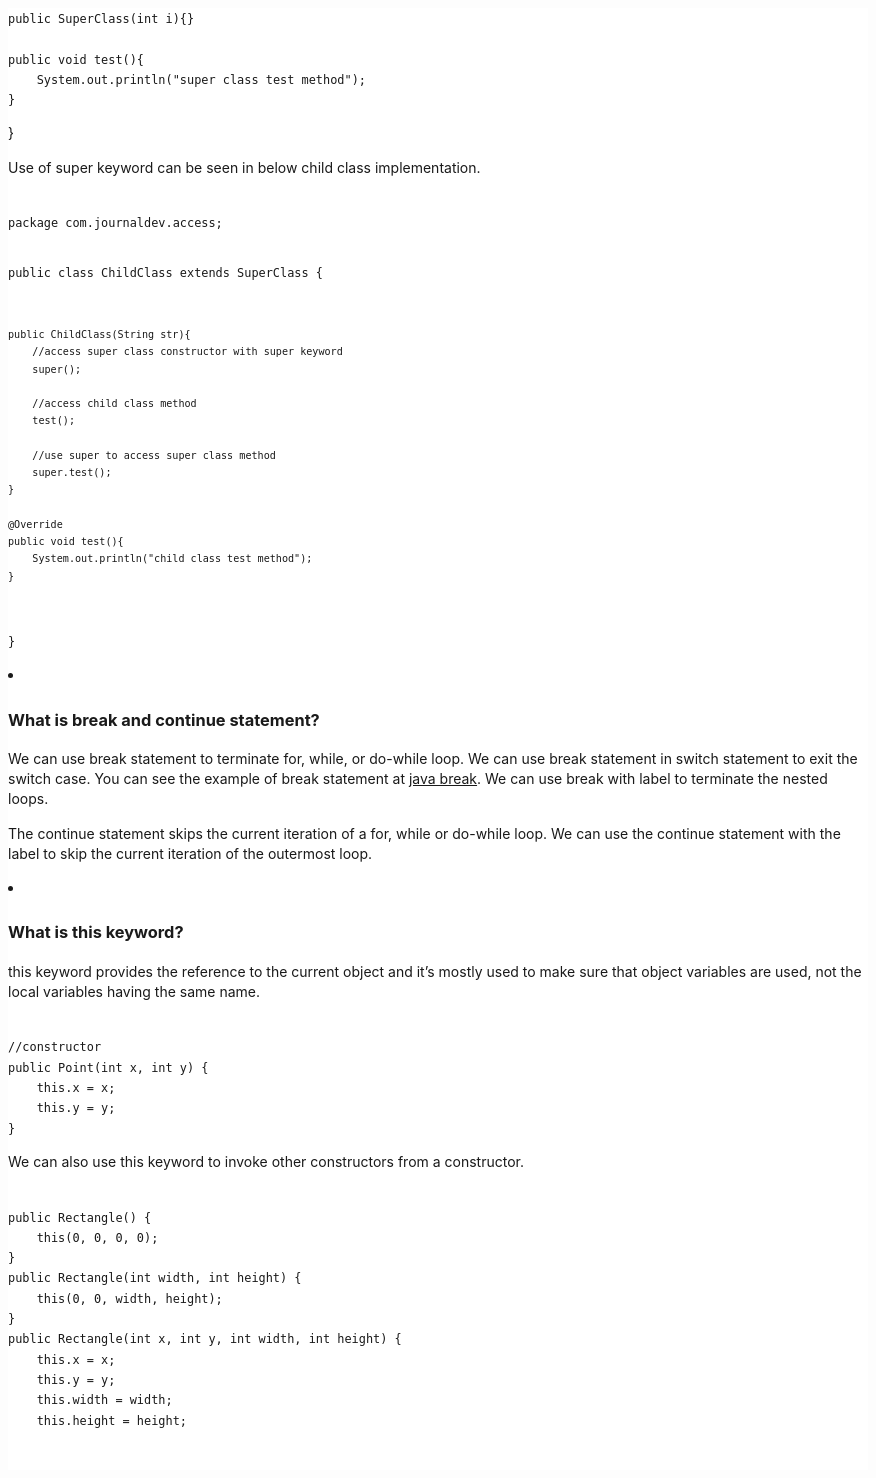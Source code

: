 	public SuperClass(int i){}
	
	public void test(){
		System.out.println("super class test method");
	}
}
</code></pre>
<p>Use of super keyword can be seen in below child class implementation.</p>
<pre><code>
package com.journaldev.access;

public class ChildClass extends SuperClass {

	public ChildClass(String str){
		//access super class constructor with super keyword
		super();
		
		//access child class method
		test();
		
		//use super to access super class method
		super.test();
	}
	
	@Override
	public void test(){
		System.out.println("child class test method");
	}
}
</code></pre>
</li>
<p><a name="break-continue-statement"></a></p>
<li>
<h3>What is break and continue statement?</h3>
<p>We can use break statement to terminate for, while, or do-while loop. We can use break statement in switch statement to exit the switch case. You can see the example of break statement at <a href="https://www.journaldev.com/588/java-switch-case-string">java break</a>. We can use break with label to terminate the nested loops.</p>
<p>The continue statement skips the current iteration of a for, while or do-while loop. We can use the continue statement with the label to skip the current iteration of the outermost loop.
</li>
<p><a name="this-keyword"></a></p>
<li>
<h3>What is this keyword?</h3>
<p>this keyword provides the reference to the current object and it&#8217;s mostly used to make sure that object variables are used, not the local variables having the same name. </p>
<pre><code>
//constructor
public Point(int x, int y) {
    this.x = x;
    this.y = y;
}
</code></pre>
<p>We can also use this keyword to invoke other constructors from a constructor.</p>
<pre><code>
public Rectangle() {
    this(0, 0, 0, 0);
}
public Rectangle(int width, int height) {
    this(0, 0, width, height);
}
public Rectangle(int x, int y, int width, int height) {
    this.x = x;
    this.y = y;
    this.width = width;
    this.height = height;